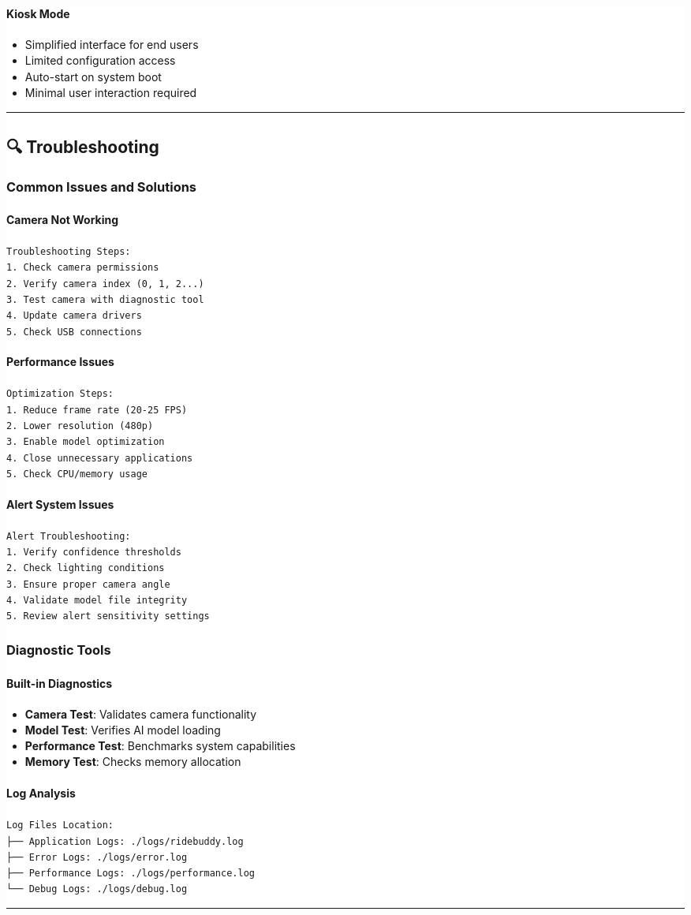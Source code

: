 #### Kiosk Mode
- Simplified interface for end users
- Limited configuration access
- Auto-start on system boot
- Minimal user interaction required

---

## 🔍 Troubleshooting

### Common Issues and Solutions

#### Camera Not Working
```
Troubleshooting Steps:
1. Check camera permissions
2. Verify camera index (0, 1, 2...)
3. Test camera with diagnostic tool
4. Update camera drivers
5. Check USB connections
```

#### Performance Issues
```
Optimization Steps:
1. Reduce frame rate (20-25 FPS)
2. Lower resolution (480p)
3. Enable model optimization
4. Close unnecessary applications
5. Check CPU/memory usage
```

#### Alert System Issues
```
Alert Troubleshooting:
1. Verify confidence thresholds
2. Check lighting conditions
3. Ensure proper camera angle
4. Validate model file integrity
5. Review alert sensitivity settings
```

### Diagnostic Tools

#### Built-in Diagnostics
- **Camera Test**: Validates camera functionality
- **Model Test**: Verifies AI model loading
- **Performance Test**: Benchmarks system capabilities
- **Memory Test**: Checks memory allocation

#### Log Analysis
```
Log Files Location:
├── Application Logs: ./logs/ridebuddy.log
├── Error Logs: ./logs/error.log
├── Performance Logs: ./logs/performance.log
└── Debug Logs: ./logs/debug.log
```

---